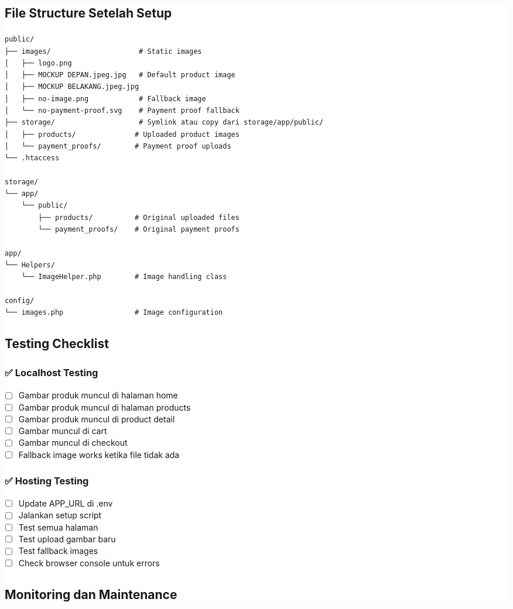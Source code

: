 ## File Structure Setelah Setup

```
public/
├── images/                     # Static images
│   ├── logo.png
│   ├── MOCKUP DEPAN.jpeg.jpg   # Default product image
│   ├── MOCKUP BELAKANG.jpeg.jpg
│   ├── no-image.png            # Fallback image
│   └── no-payment-proof.svg    # Payment proof fallback
├── storage/                    # Symlink atau copy dari storage/app/public/
│   ├── products/              # Uploaded product images
│   └── payment_proofs/        # Payment proof uploads
└── .htaccess

storage/
└── app/
    └── public/
        ├── products/          # Original uploaded files
        └── payment_proofs/    # Original payment proofs

app/
└── Helpers/
    └── ImageHelper.php        # Image handling class

config/
└── images.php                 # Image configuration
```

## Testing Checklist

### ✅ Localhost Testing
- [ ] Gambar produk muncul di halaman home
- [ ] Gambar produk muncul di halaman products
- [ ] Gambar produk muncul di product detail
- [ ] Gambar muncul di cart
- [ ] Gambar muncul di checkout
- [ ] Fallback image works ketika file tidak ada

### ✅ Hosting Testing
- [ ] Update APP_URL di .env
- [ ] Jalankan setup script
- [ ] Test semua halaman
- [ ] Test upload gambar baru
- [ ] Test fallback images
- [ ] Check browser console untuk errors

## Monitoring dan Maintenance
